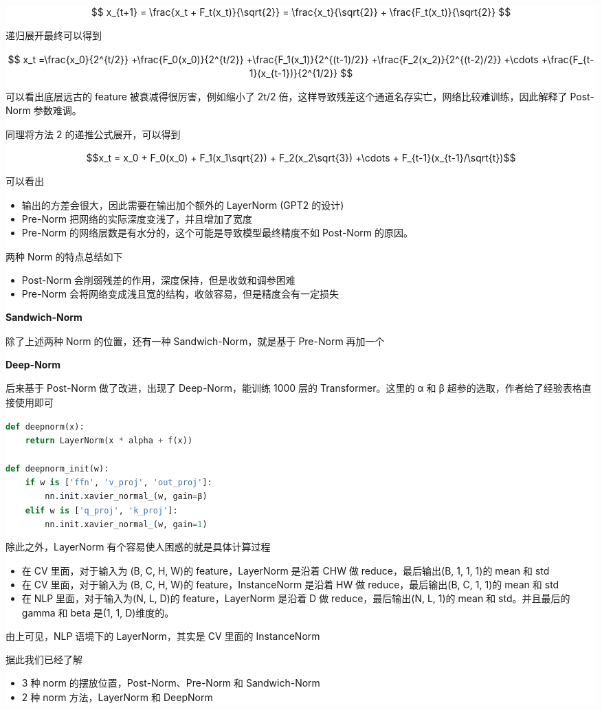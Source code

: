 $$
x_{t+1} = \frac{x_t + F_t(x_t)}{\sqrt{2}} = \frac{x_t}{\sqrt{2}} + \frac{F_t(x_t)}{\sqrt{2}}
$$

递归展开最终可以得到

$$
x_t =\frac{x_0}{2^{t/2}} +\frac{F_0(x_0)}{2^{t/2}} +\frac{F_1(x_1)}{2^{(t-1)/2}} +\frac{F_2(x_2)}{2^{(t-2)/2}} +\cdots +\frac{F_{t-1}(x_{t-1})}{2^{1/2}}
$$

可以看出底层远古的 feature 被衰减得很厉害，例如缩小了 2t/2 倍，这样导致残差这个通道名存实亡，网络比较难训练，因此解释了 Post-Norm 参数难调。

同理将方法 2 的递推公式展开，可以得到

$$x_t = x_0 + F_0(x_0) + F_1(x_1\sqrt{2}) + F_2(x_2\sqrt{3}) +\cdots + F_{t-1}(x_{t-1}/\sqrt{t})$$

可以看出

- 输出的方差会很大，因此需要在输出加个额外的 LayerNorm (GPT2 的设计)
- Pre-Norm 把网络的实际深度变浅了，并且增加了宽度
- Pre-Norm 的网络层数是有水分的，这个可能是导致模型最终精度不如 Post-Norm 的原因。

两种 Norm 的特点总结如下

- Post-Norm 会削弱残差的作用，深度保持，但是收敛和调参困难
- Pre-Norm 会将网络变成浅且宽的结构，收敛容易，但是精度会有一定损失

**Sandwich-Norm**

除了上述两种 Norm 的位置，还有一种 Sandwich-Norm，就是基于 Pre-Norm 再加一个

**Deep-Norm**

后来基于 Post-Norm 做了改进，出现了 Deep-Norm，能训练 1000 层的 Transformer。这里的 α 和 β 超参的选取，作者给了经验表格直接使用即可

```python
def deepnorm(x):
	return LayerNorm(x * alpha + f(x))

def deepnorm_init(w):
	if w is ['ffn', 'v_proj', 'out_proj']:
        nn.init.xavier_normal_(w, gain=β)
    elif w is ['q_proj', 'k_proj']:
        nn.init.xavier_normal_(w, gain=1)
```

除此之外，LayerNorm 有个容易使人困惑的就是具体计算过程

- 在 CV 里面，对于输入为 (B, C, H, W)的 feature，LayerNorm 是沿着 CHW 做 reduce，最后输出(B, 1, 1, 1)的 mean 和 std
- 在 CV 里面，对于输入为 (B, C, H, W)的 feature，InstanceNorm 是沿着 HW 做 reduce，最后输出(B, C, 1, 1)的 mean 和 std
- 在 NLP 里面，对于输入为(N, L, D)的 feature，LayerNorm 是沿着 D 做 reduce，最后输出(N, L, 1)的 mean 和 std。并且最后的 gamma 和 beta 是(1, 1, D)维度的。

由上可见，NLP 语境下的 LayerNorm，其实是 CV 里面的 InstanceNorm

据此我们已经了解

- 3 种 norm 的摆放位置，Post-Norm、Pre-Norm 和 Sandwich-Norm
- 2 种 norm 方法，LayerNorm 和 DeepNorm
